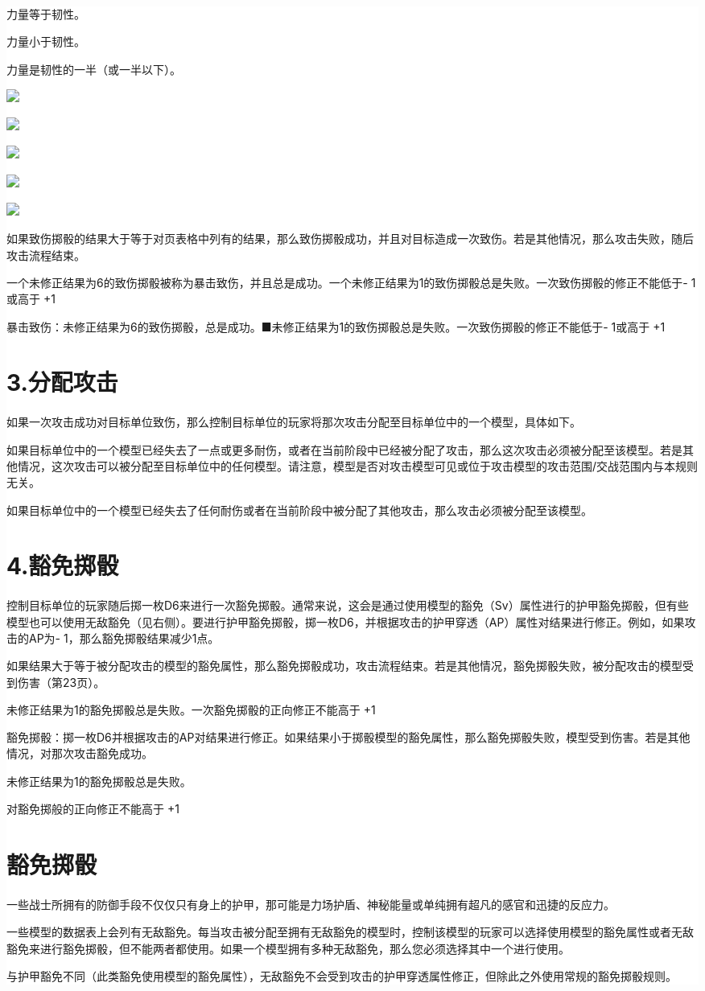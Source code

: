 力量等于韧性。

力量小于韧性。

力量是韧性的一半（或一半以下）。

![](https://cdn-mineru.openxlab.org.cn/extract/d4d3101d-45f1-4cc4-84cc-f649865d25bc/95e63e5d493e9f019708761333d338513994b5b919ddcd56df8f316bceb9b6ea.jpg)

![](https://cdn-mineru.openxlab.org.cn/extract/d4d3101d-45f1-4cc4-84cc-f649865d25bc/ecbd1163dffc4752c54c11afbf2f33b56db32eaea80dae409d729fc0ab596ddb.jpg)

![](https://cdn-mineru.openxlab.org.cn/extract/d4d3101d-45f1-4cc4-84cc-f649865d25bc/0c946ec887a9005fa00e3f4222a687b4b89d04a4ac21fd181171b60d3d6669f1.jpg)

![](https://cdn-mineru.openxlab.org.cn/extract/d4d3101d-45f1-4cc4-84cc-f649865d25bc/e7cb9e855845e5357e4843e196b374b4c9633f1308f1a1bebb33cc7b328aff6a.jpg)

![](https://cdn-mineru.openxlab.org.cn/extract/d4d3101d-45f1-4cc4-84cc-f649865d25bc/6e757adfc8638b646099961524ae777420d6a6729263d395f84a8ec6040a138a.jpg)

如果致伤掷骰的结果大于等于对页表格中列有的结果，那么致伤掷骰成功，并且对目标造成一次致伤。若是其他情况，那么攻击失败，随后攻击流程结束。

一个未修正结果为6的致伤掷骰被称为暴击致伤，并且总是成功。一个未修正结果为1的致伤掷骰总是失败。一次致伤掷骰的修正不能低于- 1或高于 $+1$

暴击致伤：未修正结果为6的致伤掷骰，总是成功。■未修正结果为1的致伤掷骰总是失败。一次致伤掷骰的修正不能低于- 1或高于 $+1$

# 3.分配攻击

如果一次攻击成功对目标单位致伤，那么控制目标单位的玩家将那次攻击分配至目标单位中的一个模型，具体如下。

如果目标单位中的一个模型已经失去了一点或更多耐伤，或者在当前阶段中已经被分配了攻击，那么这次攻击必须被分配至该模型。若是其他情况，这次攻击可以被分配至目标单位中的任何模型。请注意，模型是否对攻击模型可见或位于攻击模型的攻击范围/交战范围内与本规则无关。

如果目标单位中的一个模型已经失去了任何耐伤或者在当前阶段中被分配了其他攻击，那么攻击必须被分配至该模型。

# 4.豁免掷骰

控制目标单位的玩家随后掷一枚D6来进行一次豁免掷骰。通常来说，这会是通过使用模型的豁免（Sv）属性进行的护甲豁免掷骰，但有些模型也可以使用无敌豁免（见右侧）。要进行护甲豁免掷骰，掷一枚D6，并根据攻击的护甲穿透（AP）属性对结果进行修正。例如，如果攻击的AP为- 1，那么豁免掷骰结果减少1点。

如果结果大于等于被分配攻击的模型的豁免属性，那么豁免掷骰成功，攻击流程结束。若是其他情况，豁免掷骰失败，被分配攻击的模型受到伤害（第23页）。

未修正结果为1的豁免掷骰总是失败。一次豁免掷骰的正向修正不能高于 $+1$

豁免掷骰：掷一枚D6并根据攻击的AP对结果进行修正。如果结果小于掷骰模型的豁免属性，那么豁免掷骰失败，模型受到伤害。若是其他情况，对那次攻击豁免成功。

未修正结果为1的豁免掷骰总是失败。

对豁免掷般的正向修正不能高于 $+1$

# 豁免掷骰

一些战士所拥有的防御手段不仅仅只有身上的护甲，那可能是力场护盾、神秘能量或单纯拥有超凡的感官和迅捷的反应力。

一些模型的数据表上会列有无敌豁免。每当攻击被分配至拥有无敌豁免的模型时，控制该模型的玩家可以选择使用模型的豁免属性或者无敌豁免来进行豁免掷骰，但不能两者都使用。如果一个模型拥有多种无敌豁免，那么您必须选择其中一个进行使用。

与护甲豁免不同（此类豁免使用模型的豁免属性），无敌豁免不会受到攻击的护甲穿透属性修正，但除此之外使用常规的豁免掷骰规则。
